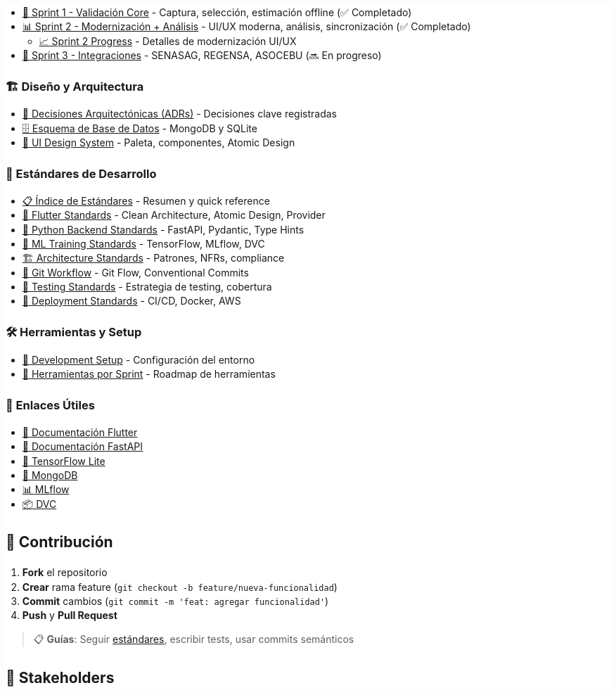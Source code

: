 - [🎯 Sprint 1 - Validación Core](docs/sprints/sprint-01/sprint-goal.md) - Captura, selección, estimación offline (✅ Completado)
- [📊 Sprint 2 - Modernización + Análisis](docs/sprints/sprint-02/sprint-goal.md) - UI/UX moderna, análisis, sincronización (✅ Completado)
  - [📈 Sprint 2 Progress](docs/sprints/sprint-02/sprint-progress.md) - Detalles de modernización UI/UX
- [🔗 Sprint 3 - Integraciones](docs/sprints/sprint-03/sprint-goal.md) - SENASAG, REGENSA, ASOCEBU (🔜 En progreso)

### 🏗️ Diseño y Arquitectura

- [🎯 Decisiones Arquitectónicas (ADRs)](docs/design/architecture-decisions.md) - Decisiones clave registradas
- [🗄️ Esquema de Base de Datos](docs/design/database-schema.md) - MongoDB y SQLite
- [🎨 UI Design System](docs/design/ui-design-system.md) - Paleta, componentes, Atomic Design

### 📖 Estándares de Desarrollo

- [📋 Índice de Estándares](docs/standards/README.md) - Resumen y quick reference
- [📱 Flutter Standards](docs/standards/flutter-standards.md) - Clean Architecture, Atomic Design, Provider
- [🐍 Python Backend Standards](docs/standards/python-standards.md) - FastAPI, Pydantic, Type Hints
- [🤖 ML Training Standards](docs/standards/ml-training-standards.md) - TensorFlow, MLflow, DVC
- [🏗️ Architecture Standards](docs/standards/architecture-standards.md) - Patrones, NFRs, compliance
- [🔄 Git Workflow](docs/standards/git-workflow.md) - Git Flow, Conventional Commits
- [🧪 Testing Standards](docs/standards/testing-standards.md) - Estrategia de testing, cobertura
- [🚀 Deployment Standards](docs/standards/deployment-standards.md) - CI/CD, Docker, AWS

### 🛠️ Herramientas y Setup

- [🔧 Development Setup](docs/tools/development-setup.md) - Configuración del entorno
- [📅 Herramientas por Sprint](docs/tools/herramientas-por-sprint.md) - Roadmap de herramientas

### 🔗 Enlaces Útiles

- [📖 Documentación Flutter](https://docs.flutter.dev/)
- [🚀 Documentación FastAPI](https://fastapi.tiangolo.com/)
- [🤖 TensorFlow Lite](https://tensorflow.org/lite)
- [🍃 MongoDB](https://docs.mongodb.com/)
- [📊 MLflow](https://mlflow.org/docs/latest/index.html)
- [📦 DVC](https://dvc.org/doc)

## 🤝 Contribución

1. **Fork** el repositorio
2. **Crear** rama feature (`git checkout -b feature/nueva-funcionalidad`)
3. **Commit** cambios (`git commit -m 'feat: agregar funcionalidad'`)
4. **Push** y **Pull Request**

> 📋 **Guías**: Seguir [estándares](docs/standards/), escribir tests, usar commits semánticos

## 👥 Stakeholders

